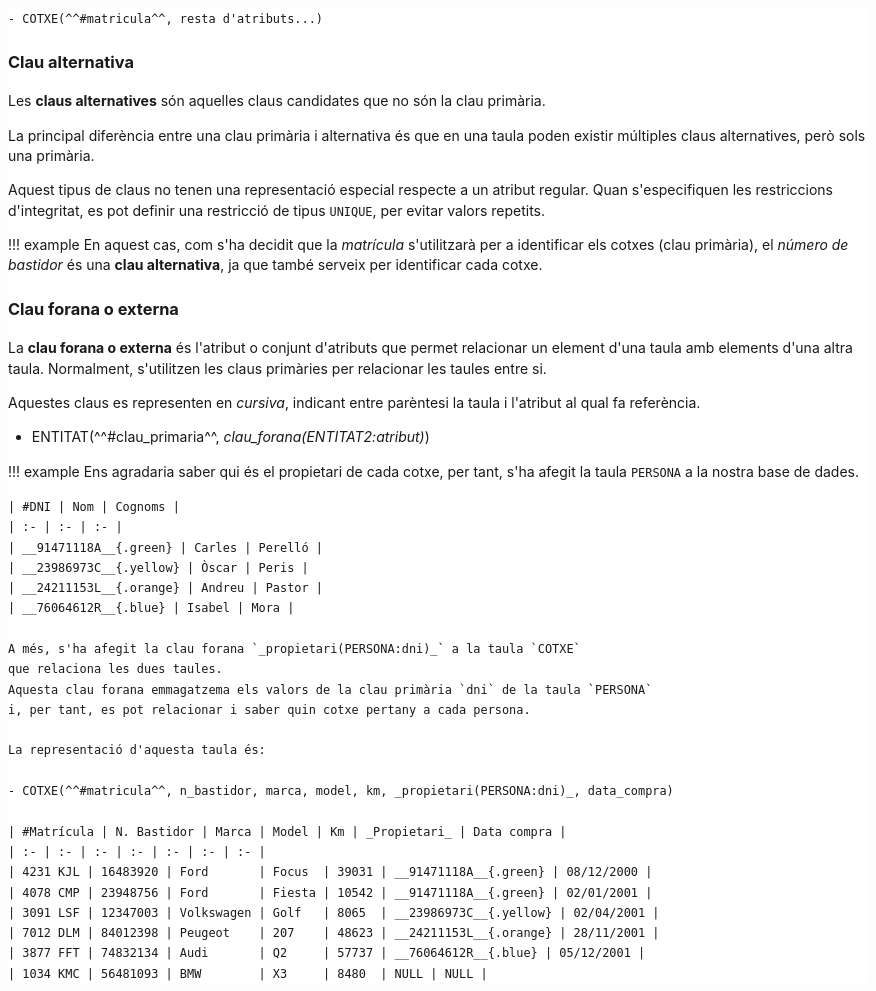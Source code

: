    - COTXE(^^#matricula^^, resta d'atributs...)

### Clau alternativa
Les __claus alternatives__ són aquelles claus candidates que no són la clau primària.

La principal diferència entre una clau primària i alternativa és que en una taula poden existir múltiples claus
alternatives, però sols una primària.

Aquest tipus de claus no tenen una representació especial respecte a un atribut regular. Quan s'especifiquen les restriccions d'integritat,
es pot definir una restricció de tipus `UNIQUE`, per evitar valors repetits.

!!! example
    En aquest cas, com s'ha decidit que la _matrícula_ s'utilitzarà per a identificar
    els cotxes (clau primària), el _número de bastidor_ és una __clau alternativa__,
    ja que també serveix per identificar cada cotxe.

### Clau forana o externa
La __clau forana o externa__ és l'atribut o conjunt d'atributs que permet relacionar un element d'una taula
amb elements d'una altra taula. Normalment, s'utilitzen les claus primàries per relacionar les taules entre si.

Aquestes claus es representen en _cursiva_, indicant entre parèntesi la taula i l'atribut al qual fa referència.

- ENTITAT(^^#clau_primaria^^, _clau_forana(ENTITAT2:atribut)_)

!!! example
    Ens agradaria saber qui és el propietari de cada cotxe, per tant,
    s'ha afegit la taula `PERSONA` a la nostra base de dades.

    | #DNI | Nom | Cognoms |
    | :- | :- | :- |
    | __91471118A__{.green} | Carles | Perelló |
    | __23986973C__{.yellow} | Òscar | Peris |
    | __24211153L__{.orange} | Andreu | Pastor |
    | __76064612R__{.blue} | Isabel | Mora |

    A més, s'ha afegit la clau forana `_propietari(PERSONA:dni)_` a la taula `COTXE`
    que relaciona les dues taules.
    Aquesta clau forana emmagatzema els valors de la clau primària `dni` de la taula `PERSONA`
    i, per tant, es pot relacionar i saber quin cotxe pertany a cada persona.

    La representació d'aquesta taula és:

    - COTXE(^^#matricula^^, n_bastidor, marca, model, km, _propietari(PERSONA:dni)_, data_compra)

    | #Matrícula | N. Bastidor | Marca | Model | Km | _Propietari_ | Data compra |
    | :- | :- | :- | :- | :- | :- | :- |
    | 4231 KJL | 16483920 | Ford       | Focus  | 39031 | __91471118A__{.green} | 08/12/2000 |
    | 4078 CMP | 23948756 | Ford       | Fiesta | 10542 | __91471118A__{.green} | 02/01/2001 |
    | 3091 LSF | 12347003 | Volkswagen | Golf   | 8065  | __23986973C__{.yellow} | 02/04/2001 |
    | 7012 DLM | 84012398 | Peugeot    | 207    | 48623 | __24211153L__{.orange} | 28/11/2001 |
    | 3877 FFT | 74832134 | Audi       | Q2     | 57737 | __76064612R__{.blue} | 05/12/2001 |
    | 1034 KMC | 56481093 | BMW        | X3     | 8480  | NULL | NULL |
